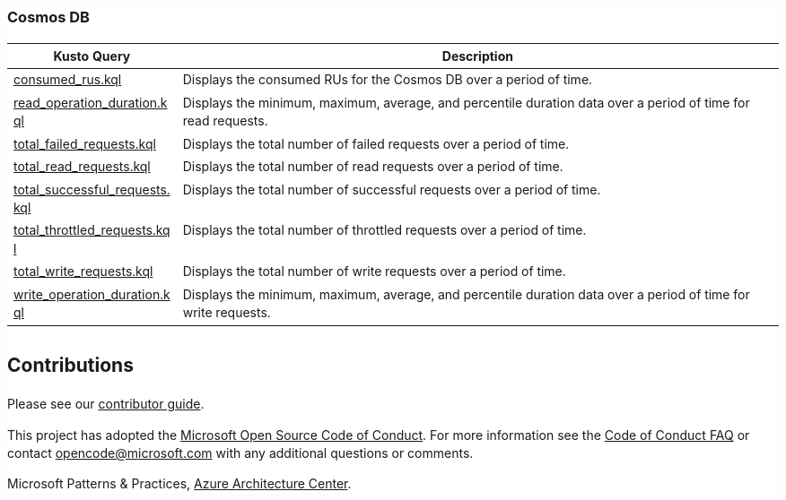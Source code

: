 ### Cosmos DB

| Kusto Query                                                                           | Description                                                                                                    |
| ------------------------------------------------------------------------------------- | -------------------------------------------------------------------------------------------------------------- |
| [consumed_rus.kql](./monitoring/cosmos_db/consumed_rus.kql)                           | Displays the consumed RUs for the Cosmos DB over a period of time.                                             |
| [read_operation_duration.kql](./monitoring/cosmos_db/read_operation_duration.kql)     | Displays the minimum, maximum, average, and percentile duration data over a period of time for read requests.  |
| [total_failed_requests.kql](./monitoring/cosmos_db/total_failed_requests.kql)         | Displays the total number of failed requests over a period of time.                                            |
| [total_read_requests.kql](./monitoring/cosmos_db/total_read_requests.kql)             | Displays the total number of read requests over a period of time.                                              |
| [total_successful_requests.kql](./monitoring/cosmos_db/total_successful_requests.kql) | Displays the total number of successful requests over a period of time.                                        |
| [total_throttled_requests.kql](./monitoring/cosmos_db/total_throttled_requests.kql)   | Displays the total number of throttled requests over a period of time.                                         |
| [total_write_requests.kql](./monitoring/cosmos_db/total_write_requests.kql)           | Displays the total number of write requests over a period of time.                                             |
| [write_operation_duration.kql](./monitoring/cosmos_db/write_operation_duration.kql)   | Displays the minimum, maximum, average, and percentile duration data over a period of time for write requests. |

## Contributions

Please see our [contributor guide](./CONTRIBUTING.md).

This project has adopted the [Microsoft Open Source Code of Conduct](https://opensource.microsoft.com/codeofconduct/). For more information see the [Code of Conduct FAQ](https://opensource.microsoft.com/codeofconduct/faq/) or contact <opencode@microsoft.com> with any additional questions or comments.

Microsoft Patterns & Practices, [Azure Architecture Center](https://aka.ms/architecture).
